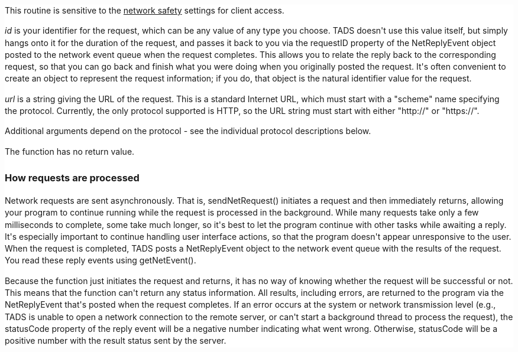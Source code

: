 This routine is sensitive to the [network safety](netsec.html) settings
for client access.

*id* is your identifier for the request, which can be any value of any
type you choose. TADS doesn't use this value itself, but simply hangs
onto it for the duration of the request, and passes it back to you via
the <span class="code">requestID</span> property of the
<span class="code">NetReplyEvent</span> object posted to the network
event queue when the request completes. This allows you to relate the
reply back to the corresponding request, so that you can go back and
finish what you were doing when you originally posted the request. It's
often convenient to create an object to represent the request
information; if you do, that object is the natural identifier value for
the request.

*url* is a string giving the URL of the request. This is a standard
Internet URL, which must start with a "scheme" name specifying the
protocol. Currently, the only protocol supported is HTTP, so the URL
string must start with either "<span class="code">http://</span>" or
"<span class="code">https://</span>".

Additional arguments depend on the protocol - see the individual
protocol descriptions below.

The function has no return value.

### How requests are processed

Network requests are sent asynchronously. That is,
<span class="code">sendNetRequest()</span> initiates a request and then
immediately returns, allowing your program to continue running while the
request is processed in the background. While many requests take only a
few milliseconds to complete, some take much longer, so it's best to let
the program continue with other tasks while awaiting a reply. It's
especially important to continue handling user interface actions, so
that the program doesn't appear unresponsive to the user. When the
request is completed, TADS posts a
<span class="code">NetReplyEvent</span> object to the network event
queue with the results of the request. You read these reply events using
<span class="code">getNetEvent()</span>.

Because the function just initiates the request and returns, it has no
way of knowing whether the request will be successful or not. This means
that the function can't return any status information. All results,
including errors, are returned to the program via the
<span class="code">NetReplyEvent</span> that's posted when the request
completes. If an error occurs at the system or network transmission
level (e.g., TADS is unable to open a network connection to the remote
server, or can't start a background thread to process the request), the
<span class="code">statusCode</span> property of the reply event will be
a negative number indicating what went wrong. Otherwise,
<span class="code">statusCode</span> will be a positive number with the
result status sent by the server.
